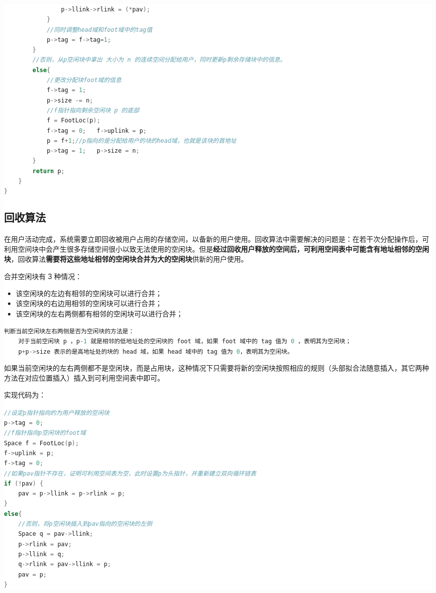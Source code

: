 ```c
                p->llink->rlink = (*pav);
            }
            //同时调整head域和foot域中的tag值
            p->tag = f->tag=1;
        }
        //否则，从p空闲块中拿出 大小为 n 的连续空间分配给用户，同时更新p剩余存储块中的信息。
        else{
            //更改分配块foot域的信息
            f->tag = 1;
            p->size -= n;
            //f指针指向剩余空闲块 p 的底部
            f = FootLoc(p);
            f->tag = 0;   f->uplink = p;
            p = f+1;//p指向的是分配给用户的块的head域，也就是该块的首地址
            p->tag = 1;   p->size = n;
        }
        return p;
    }
}
```

## 回收算法

在用户活动完成，系统需要立即回收被用户占用的存储空间，以备新的用户使用。回收算法中需要解决的问题是：在若干次分配操作后，可利用空间块中会产生很多存储空间很小以致无法使用的空闲块。但是**经过回收用户释放的空间后，可利用空间表中可能含有地址相邻的空闲块**，回收算法**需要将这些地址相邻的空闲块合并为大的空闲块**供新的用户使用。

合并空闲块有 3 种情况：

- 该空闲块的左边有相邻的空闲块可以进行合并；
- 该空闲块的右边用相邻的空闲块可以进行合并；
- 该空闲块的左右两侧都有相邻的空闲块可以进行合并；

```c
判断当前空闲块左右两侧是否为空闲块的方法是：
	对于当前空闲块 p ，p-1 就是相邻的低地址处的空闲块的 foot 域，如果 foot 域中的 tag 值为 0 ，表明其为空闲块；
	p+p->size 表示的是高地址处的块的 head 域，如果 head 域中的 tag 值为 0，表明其为空闲块。
```

如果当前空闲块的左右两侧都不是空闲块，而是占用块，这种情况下只需要将新的空闲块按照相应的规则（头部拟合法随意插入，其它两种方法在对应位置插入）插入到可利用空间表中即可。

实现代码为：

```c
//设定p指针指向的为用户释放的空闲块
p->tag = 0;
//f指针指向p空闲块的foot域
Space f = FootLoc(p);
f->uplink = p;
f->tag = 0;
//如果pav指针不存在，证明可利用空间表为空，此时设置p为头指针，并重新建立双向循环链表
if (!pav) {
    pav = p->llink = p->rlink = p;
}
else{
    //否则，将p空闲块插入到pav指向的空闲块的左侧
    Space q = pav->llink;
    p->rlink = pav;
    p->llink = q;
    q->rlink = pav->llink = p;
    pav = p;
}
```
